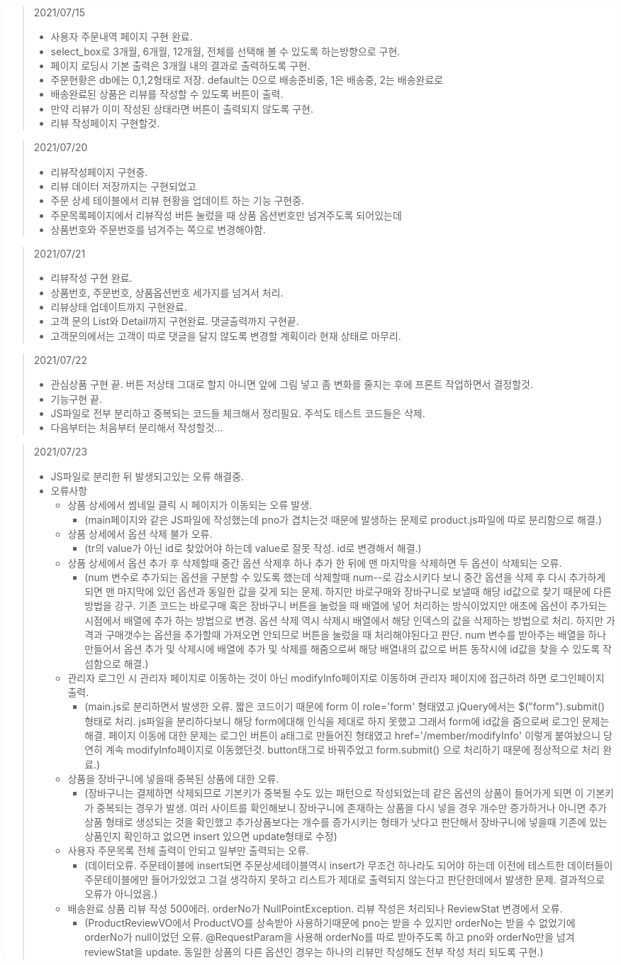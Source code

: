 >2021/07/15
>   * 사용자 주문내역 페이지 구현 완료.
>   * select_box로 3개월, 6개월, 12개월, 전체를 선택해 볼 수 있도록 하는방향으로 구현.
>   * 페이지 로딩시 기본 출력은 3개월 내의 결과로 출력하도록 구현.
>   * 주문현황은 db에는 0,1,2형태로 저장. default는 0으로 배송준비중, 1은 배송중, 2는 배송완료로
>   * 배송완료된 상품은 리뷰를 작성할 수 있도록 버튼이 출력.
>   * 만약 리뷰가 이미 작성된 상태라면 버튼이 출력되지 않도록 구현.
>   * 리뷰 작성페이지 구현할것.

>2021/07/20
>   * 리뷰작성페이지 구현중.
>   * 리뷰 데이터 저장까지는 구현되었고
>   * 주문 상세 테이블에서 리뷰 현황을 업데이트 하는 기능 구현중.
>   * 주문목록페이지에서 리뷰작성 버튼 눌렀을 때 상품 옵션번호만 넘겨주도록 되어있는데
>   * 상품번호와 주문번호를 넘겨주는 쪽으로 변경해야함.

>2021/07/21
>   * 리뷰작성 구현 완료.
>   * 상품번호, 주문번호, 상품옵션번호 세가지를 넘겨서 처리.
>   * 리뷰상태 업데이트까지 구현완료.
>   * 고객 문의 List와 Detail까지 구현완료. 댓글출력까지 구현끝.
>   * 고객문의에서는 고객이 따로 댓글을 달지 않도록 변경할 계획이라 현재 상태로 마무리.

>2021/07/22
>   * 관심상품 구현 끝. 버튼 저상태 그대로 할지 아니면 앞에 그림 넣고 좀 변화를 줄지는 후에 프론트 작업하면서 결정할것.
>   * 기능구현 끝.
>   * JS파일로 전부 분리하고 중복되는 코드들 체크해서 정리필요. 주석도 테스트 코드들은 삭제.
>   * 다음부터는 처음부터 분리해서 작성할것...

>2021/07/23
>   * JS파일로 분리한 뒤 발생되고있는 오류 해결중.
>   * 오류사항
>       * 상품 상세에서 썸네일 클릭 시 페이지가 이동되는 오류 발생.
>           * (main페이지와 같은 JS파일에 작성했는데 pno가 겹치는것 때문에 발생하는 문제로 product.js파일에 따로 분리함으로 해결.)
>       * 상품 상세에서 옵션 삭제 불가 오류.
>           * (tr의 value가 아닌 id로 찾았어야 하는데 value로 잘못 작성. id로 변경해서 해결.)
>       * 상품 상세에서 옵션 추가 후 삭제할때 중간 옵션 삭제후 하나 추가 한 뒤에 맨 마지막을 삭제하면 두 옵션이 삭제되는 오류.
>           * (num 변수로 추가되는 옵션을 구분할 수 있도록 했는데
>           삭제할때 num--로 감소시키다 보니 중간 옵션을 삭제 후 다시 추가하게 되면 맨 마지막에 있던 옵션과 동일한 값을 갖게 되는 문제.
>           하지만 바로구매와 장바구니로 보낼때 해당 id값으로 찾기 때문에 다른 방법을 강구.
>           기존 코드는 바로구매 혹은 장바구니 버튼을 눌렀을 때 배열에 넣어 처리하는 방식이었지만 애초에 옵션이 추가되는 시점에서 배열에 추가 하는 방법으로 변경.
>           옵션 삭제 역시 삭제시 배열에서 해당 인덱스의 값을 삭제하는 방법으로 처리.
>           하지만 가격과 구매갯수는 옵션을 추가할때 가져오면 안되므로 버튼을 눌렀을 때 처리해야된다고 판단.
>           num 변수를 받아주는 배열을 하나 만들어서 옵션 추가 및 삭제시에 배열에 추가 및 삭제를 해줌으로써 해당 배열내의 값으로
>           버튼 동작시에 id값을 찾을 수 있도록 작섬함으로 해결.)
>       * 관리자 로그인 시 관리자 페이지로 이동하는 것이 아닌 modifyInfo페이지로 이동하며 관리자 페이지에 접근하려 하면 로그인페이지 출력.
>           * (main.js로 분리하면서 발생한 오류. 짧은 코드이기 때문에 form 이 role='form' 형태였고 jQuery에서는 $("form").submit() 형태로 처리.
>           js파일을 분리하다보니 해당 form에대해 인식을 제대로 하지 못했고 그래서 form에 id값을 줌으로써 로그인 문제는 해결.
>           페이지 이동에 대한 문제는 로그인 버튼이 a태그로 만들어진 형태였고 href='/member/modifyInfo' 이렇게 붙여놨으니 당연히 계속 modifyInfo페이지로 이동했던것.
>           button태그로 바꿔주었고 form.submit() 으로 처리하기 때문에 정상적으로 처리 완료.)
>       * 상품을 장바구니에 넣을때 중복된 상품에 대한 오류.
>           * (장바구니는 결제하면 삭제되므로 기본키가 중복될 수도 있는 패턴으로 작성되었는데 같은 옵션의 상품이 들어가게 되면 이 기본키가 중복되는 경우가 발생.
>           여러 사이트를 확인해보니 장바구니에 존재하는 상품을 다시 넣을 경우 개수만 증가하거나 아니면 추가상품 형태로 생성되는 것을 확인했고
>           추가상품보다는 개수를 증가시키는 형태가 낫다고 판단해서 장바구니에 넣을때 기존에 있는 상품인지 확인하고 없으면 insert 있으면 update형태로 수정)
>       * 사용자 주문목록 전체 출력이 안되고 일부만 출력되는 오류.
>           * (데이터오류. 주문테이블에 insert되면 주문상세테이블역시 insert가 무조건 하나라도 되어야 하는데 이전에 테스트한 데이터들이 주문테이블에만 들어가있었고
>           그걸 생각하지 못하고 리스트가 제대로 출력되지 않는다고 판단한데에서 발생한 문제. 결과적으로 오류가 아니었음.)
>       * 배송완료 상품 리뷰 작성 500에러. orderNo가 NullPointException. 리뷰 작성은 처리되나 ReviewStat 변경에서 오류.
>           * (ProductReviewVO에서 ProductVO를 상속받아 사용하기때문에 pno는 받을 수 있지만 orderNo는 받을 수 없었기에 orderNo가 null이었던 오류.
>           @RequestParam을 사용해 orderNo를 따로 받아주도록 하고 pno와 orderNo만을 넘겨 reviewStat을 update.
>           동일한 상품의 다른 옵션인 경우는 하나의 리뷰만 작성해도 전부 작성 처리 되도록 구현.)